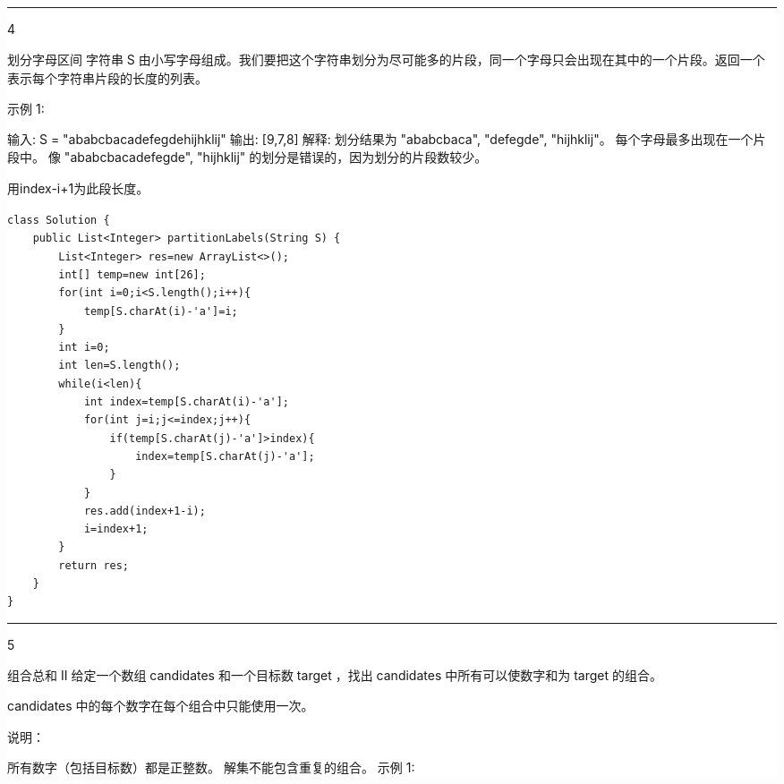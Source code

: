 ```
```

----------
4

划分字母区间
字符串 S 由小写字母组成。我们要把这个字符串划分为尽可能多的片段，同一个字母只会出现在其中的一个片段。返回一个表示每个字符串片段的长度的列表。

示例 1:

输入: S = "ababcbacadefegdehijhklij"
输出: [9,7,8]
解释:
划分结果为 "ababcbaca", "defegde", "hijhklij"。
每个字母最多出现在一个片段中。
像 "ababcbacadefegde", "hijhklij" 的划分是错误的，因为划分的片段数较少。

用index-i+1为此段长度。

```
class Solution {
    public List<Integer> partitionLabels(String S) {
        List<Integer> res=new ArrayList<>();
        int[] temp=new int[26];
        for(int i=0;i<S.length();i++){
            temp[S.charAt(i)-'a']=i;
        }
        int i=0;
        int len=S.length();
        while(i<len){
            int index=temp[S.charAt(i)-'a'];
            for(int j=i;j<=index;j++){
                if(temp[S.charAt(j)-'a']>index){
                    index=temp[S.charAt(j)-'a'];
                }
            }
            res.add(index+1-i);
            i=index+1;
        }
        return res;
    }
}
```

----------
5

组合总和 II
给定一个数组 candidates 和一个目标数 target ，找出 candidates 中所有可以使数字和为 target 的组合。

candidates 中的每个数字在每个组合中只能使用一次。

说明：

所有数字（包括目标数）都是正整数。
解集不能包含重复的组合。 
示例 1:
